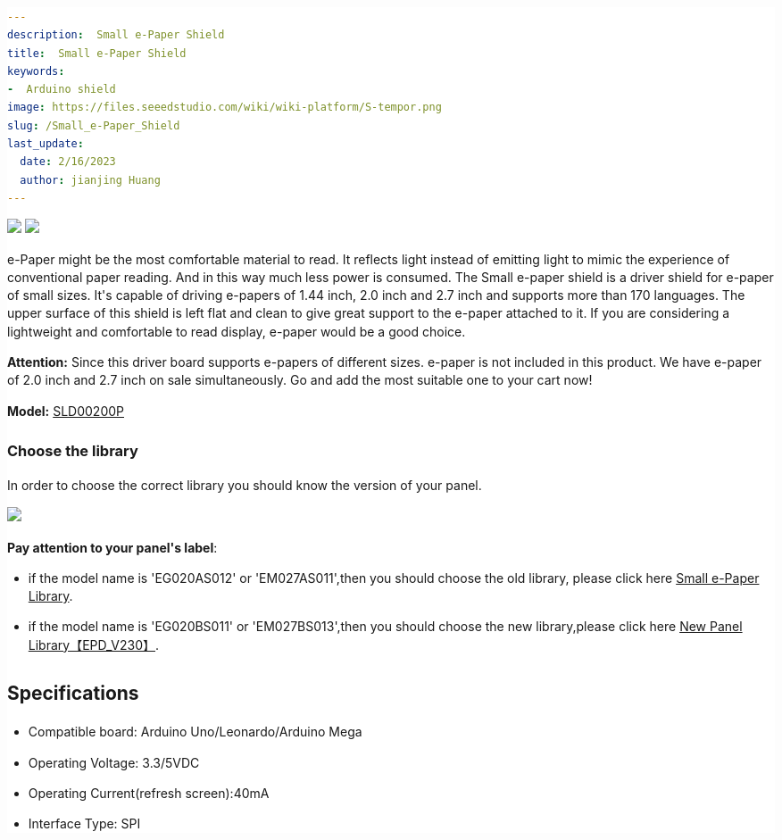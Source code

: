 ```yaml
---
description:  Small e-Paper Shield
title:  Small e-Paper Shield
keywords:
-  Arduino shield
image: https://files.seeedstudio.com/wiki/wiki-platform/S-tempor.png
slug: /Small_e-Paper_Shield
last_update:
  date: 2/16/2023
  author: jianjing Huang
---
```



![](https://files.seeedstudio.com/wiki/Small_e-Paper_Shield/img/E_shield_01.jpg)
![](https://files.seeedstudio.com/wiki/Small_e-Paper_Shield/img/E_shield_02.jpg)

e-Paper might be the most comfortable material to read. It reflects light instead of emitting light to mimic the experience of conventional paper reading. And in this way much less power is consumed. The Small e-paper shield is a driver shield for e-paper of small sizes. It's capable of driving e-papers of 1.44 inch, 2.0 inch and 2.7 inch and supports more than 170 languages. The upper surface of this shield is left flat and clean to give great support to the e-paper attached to it. If you are considering a lightweight and comfortable to read display, e-paper would be a good choice.

**Attention:** Since this driver board supports e-papers of different sizes. e-paper is not included in this product. We have e-paper of 2.0 inch and 2.7 inch on sale simultaneously. Go and add the most suitable one to your cart now!

**Model:** [SLD00200P](https://www.seeedstudio.com/depot/small-epaper-shield-p-1597.html)

### Choose the library

In order to choose the correct library you should know the version of your panel.

![](https://files.seeedstudio.com/wiki/Small_e-Paper_Shield/img/Definition_of_Model_Labels.jpg)

**Pay attention to your panel's label**:

- if the model name is 'EG020AS012' or 'EM027AS011',then you should choose the old library, please click here [Small e-Paper Library](https://github.com/Seeed-Studio/Small_ePaper_Shield).

- if the model name is 'EG020BS011' or 'EM027BS013',then you should choose the new library,please click here [New Panel Library【EPD_V230】](https://files.seeedstudio.com/wiki/Small_e-Paper_Shield/res/EPDV230.zip).

## Specifications

- Compatible board: Arduino Uno/Leonardo/Arduino Mega

- Operating Voltage: 3.3/5VDC

- Operating Current(refresh screen):40mA

- Interface Type: SPI
